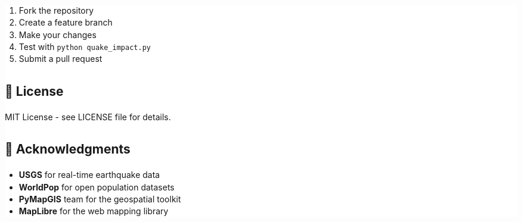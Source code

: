 1. Fork the repository
2. Create a feature branch
3. Make your changes
4. Test with `python quake_impact.py`
5. Submit a pull request

## 📄 License

MIT License - see LICENSE file for details.

## 🙏 Acknowledgments

- **USGS** for real-time earthquake data
- **WorldPop** for open population datasets
- **PyMapGIS** team for the geospatial toolkit
- **MapLibre** for the web mapping library
